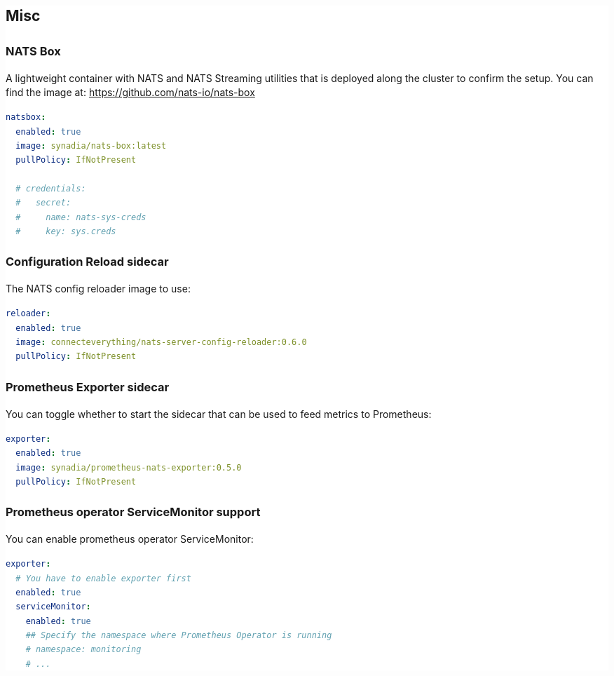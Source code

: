 ## Misc

### NATS Box

A lightweight container with NATS and NATS Streaming utilities that is deployed along the cluster to confirm the setup.
You can find the image at: https://github.com/nats-io/nats-box

```yaml
natsbox:
  enabled: true
  image: synadia/nats-box:latest
  pullPolicy: IfNotPresent

  # credentials:
  #   secret:
  #     name: nats-sys-creds
  #     key: sys.creds
```

### Configuration Reload sidecar

The NATS config reloader image to use:

```yaml
reloader:
  enabled: true
  image: connecteverything/nats-server-config-reloader:0.6.0
  pullPolicy: IfNotPresent
```

### Prometheus Exporter sidecar

You can toggle whether to start the sidecar that can be used to feed metrics to Prometheus:

```yaml
exporter:
  enabled: true
  image: synadia/prometheus-nats-exporter:0.5.0
  pullPolicy: IfNotPresent
```

### Prometheus operator ServiceMonitor support

You can enable prometheus operator ServiceMonitor:

```yaml
exporter:
  # You have to enable exporter first
  enabled: true
  serviceMonitor:
    enabled: true
    ## Specify the namespace where Prometheus Operator is running
    # namespace: monitoring
    # ...
```

